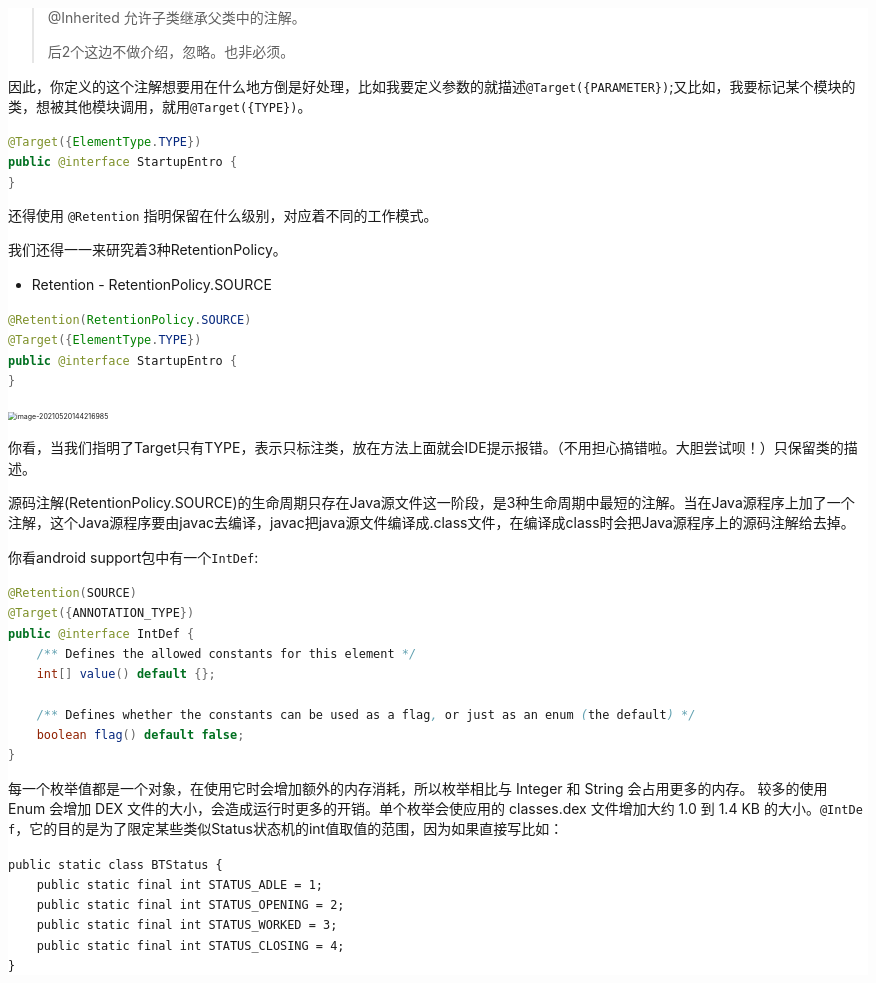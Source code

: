 > @Inherited 允许子类继承父类中的注解。
>
> 后2个这边不做介绍，忽略。也非必须。



因此，你定义的这个注解想要用在什么地方倒是好处理，比如我要定义参数的就描述`@Target({PARAMETER})`;又比如，我要标记某个模块的类，想被其他模块调用，就用`@Target({TYPE})`。

```java
@Target({ElementType.TYPE})
public @interface StartupEntro {
}
```

还得使用 `@Retention` 指明保留在什么级别，对应着不同的工作模式。

我们还得一一来研究着3种RetentionPolicy。

* Retention - RetentionPolicy.SOURCE

```java
@Retention(RetentionPolicy.SOURCE)
@Target({ElementType.TYPE})
public @interface StartupEntro {
}
```

<img src="/Users/allan/Library/Application Support/typora-user-images/image-20210520144216985.png" alt="image-20210520144216985" style="zoom:50%;" />

你看，当我们指明了Target只有TYPE，表示只标注类，放在方法上面就会IDE提示报错。（不用担心搞错啦。大胆尝试呗！）只保留类的描述。

源码注解(RetentionPolicy.SOURCE)的生命周期只存在Java源文件这一阶段，是3种生命周期中最短的注解。当在Java源程序上加了一个注解，这个Java源程序要由javac去编译，javac把java源文件编译成.class文件，在编译成class时会把Java源程序上的源码注解给去掉。

你看android support包中有一个`IntDef`:

```java
@Retention(SOURCE)
@Target({ANNOTATION_TYPE})
public @interface IntDef {
    /** Defines the allowed constants for this element */
    int[] value() default {};

    /** Defines whether the constants can be used as a flag, or just as an enum (the default) */
    boolean flag() default false;
}
```

每一个枚举值都是一个对象，在使用它时会增加额外的内存消耗，所以枚举相比与 Integer 和 String 会占用更多的内存。 较多的使用 Enum 会增加 DEX 文件的大小，会造成运行时更多的开销。单个枚举会使应用的 classes.dex 文件增加大约 1.0 到 1.4 KB 的大小。`@IntDef`，它的目的是为了限定某些类似Status状态机的int值取值的范围，因为如果直接写比如：

```
public static class BTStatus {
    public static final int STATUS_ADLE = 1;
    public static final int STATUS_OPENING = 2;
    public static final int STATUS_WORKED = 3;
    public static final int STATUS_CLOSING = 4;
}
```
